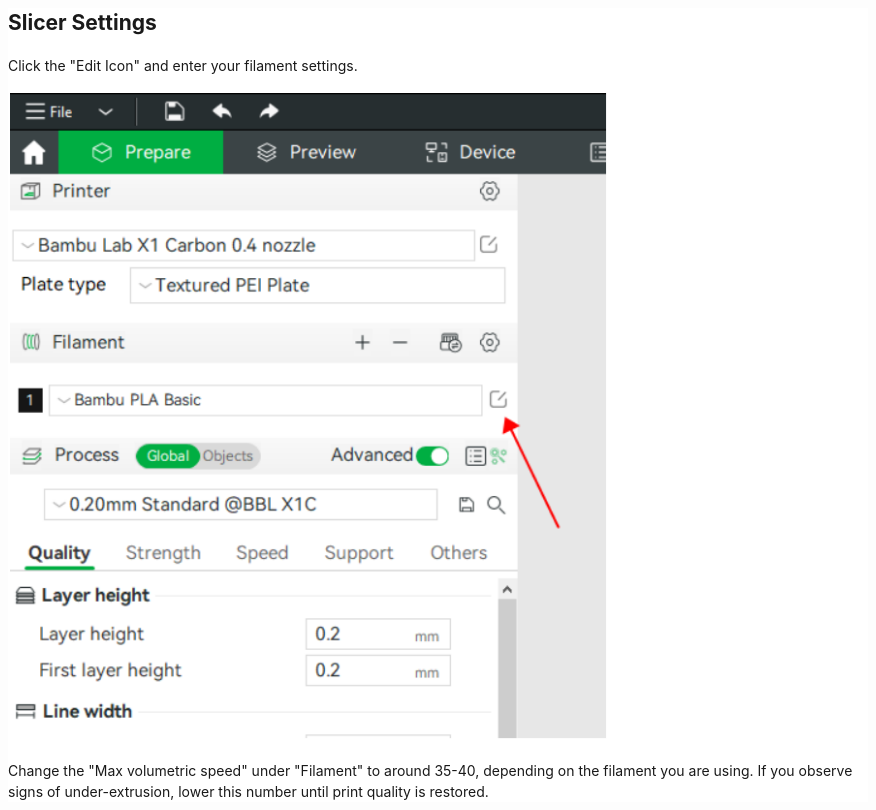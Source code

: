 ## Slicer Settings

Click the "Edit Icon" and enter your filament settings. 

<img src=img/Panda_Revo_P1_Hotend/Panda_Revo_P1_Hotend_In13.png width="600"/>

Change the "Max volumetric speed" under "Filament" to around 35-40, depending on the filament you are using. 
If you observe signs of under-extrusion, lower this number until print quality is restored.
